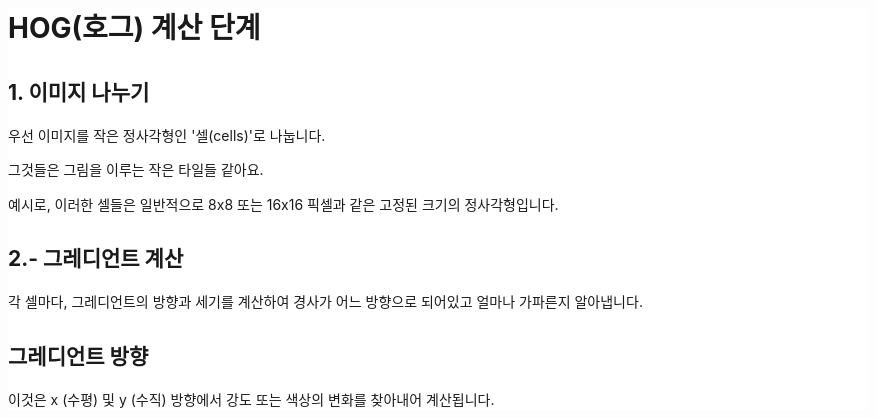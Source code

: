 

<ins class="adsbygoogle"
     style="display:block"
     data-ad-client="ca-pub-4877378276818686"
     data-ad-slot="1107185301"
     data-ad-format="auto"
     data-full-width-responsive="true"></ins>

<script>
     (adsbygoogle = window.adsbygoogle || []).push({});
</script>

# HOG(호그) 계산 단계

## 1. 이미지 나누기

우선 이미지를 작은 정사각형인 '셀(cells)'로 나눕니다.

그것들은 그림을 이루는 작은 타일들 같아요.



<ins class="adsbygoogle"
     style="display:block"
     data-ad-client="ca-pub-4877378276818686"
     data-ad-slot="1107185301"
     data-ad-format="auto"
     data-full-width-responsive="true"></ins>

<script>
     (adsbygoogle = window.adsbygoogle || []).push({});
</script>

예시로, 이러한 셀들은 일반적으로 8x8 또는 16x16 픽셀과 같은 고정된 크기의 정사각형입니다.

## 2.- 그레디언트 계산

각 셀마다, 그레디언트의 방향과 세기를 계산하여 경사가 어느 방향으로 되어있고 얼마나 가파른지 알아냅니다.

## 그레디언트 방향

이것은 x (수평) 및 y (수직) 방향에서 강도 또는 색상의 변화를 찾아내어 계산됩니다.



<ins class="adsbygoogle"
     style="display:block"
     data-ad-client="ca-pub-4877378276818686"
     data-ad-slot="1107185301"
     data-ad-format="auto"
     data-full-width-responsive="true"></ins>

<script>
     (adsbygoogle = window.adsbygoogle || []).push({});
</script>
